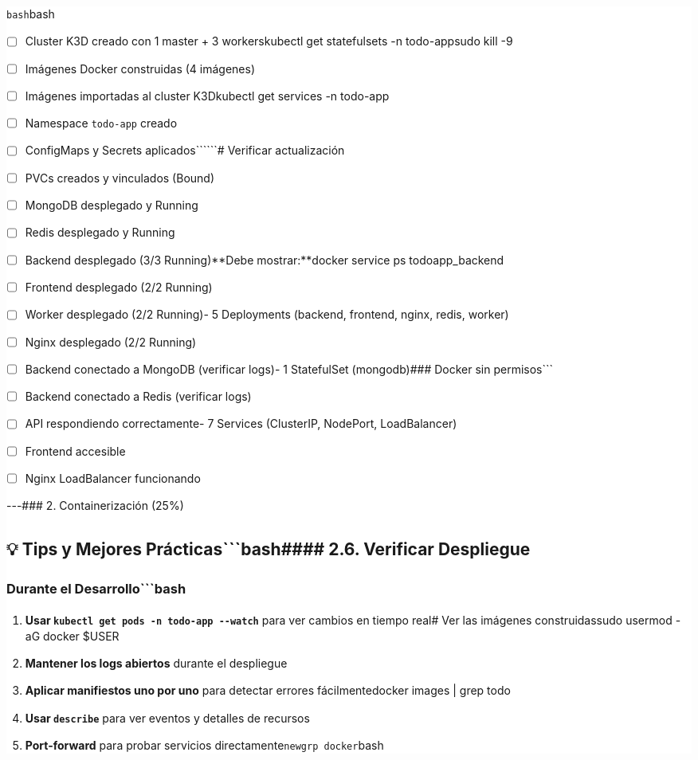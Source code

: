 ```bash```bash

- [ ] Cluster K3D creado con 1 master + 3 workerskubectl get statefulsets -n todo-appsudo kill -9 <PID>

- [ ] Imágenes Docker construidas (4 imágenes)

- [ ] Imágenes importadas al cluster K3Dkubectl get services -n todo-app

- [ ] Namespace `todo-app` creado

- [ ] ConfigMaps y Secrets aplicados``````# Verificar actualización

- [ ] PVCs creados y vinculados (Bound)

- [ ] MongoDB desplegado y Running

- [ ] Redis desplegado y Running

- [ ] Backend desplegado (3/3 Running)**Debe mostrar:**docker service ps todoapp_backend

- [ ] Frontend desplegado (2/2 Running)

- [ ] Worker desplegado (2/2 Running)- 5 Deployments (backend, frontend, nginx, redis, worker)

- [ ] Nginx desplegado (2/2 Running)

- [ ] Backend conectado a MongoDB (verificar logs)- 1 StatefulSet (mongodb)### Docker sin permisos```

- [ ] Backend conectado a Redis (verificar logs)

- [ ] API respondiendo correctamente- 7 Services (ClusterIP, NodePort, LoadBalancer)

- [ ] Frontend accesible

- [ ] Nginx LoadBalancer funcionando



---### 2. Containerización (25%)



## 💡 Tips y Mejores Prácticas```bash#### 2.6. Verificar Despliegue



### Durante el Desarrollo```bash



1. **Usar `kubectl get pods -n todo-app --watch`** para ver cambios en tiempo real# Ver las imágenes construidassudo usermod -aG docker $USER

2. **Mantener los logs abiertos** durante el despliegue

3. **Aplicar manifiestos uno por uno** para detectar errores fácilmentedocker images | grep todo

4. **Usar `describe`** para ver eventos y detalles de recursos

5. **Port-forward** para probar servicios directamente```newgrp docker```bash


```